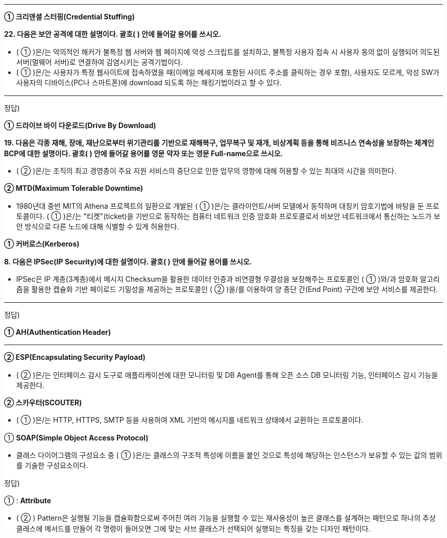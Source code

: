 ****

**① 크리덴셜 스터핑(Credential Stuffing)**

**22. 다음은 보안 공격에 대한 설명이다. 괄호(       ) 안에 들어갈 용어를 쓰시오.**

- ( ① )은/는 악의적인 해커가 불특정 웹 서버와 웹 페이지에 악성 스크립트를 설치하고, 불특정 사용자 접속 시 사용자 동의 없이 실행되어 의도된 서버(멀웨어 서버)로 연결하여 감염시키는 공격기법이다.
- ( ① )은/는 사용자가 특정 웹사이트에 접속하였을 때(이메일 메세지에 포함된 사이트 주소를 클릭하는 경우 포함), 사용자도 모르게, 악성 SW가 사용자의 디바이스(PC나 스마트폰)에 download 되도록 하는 해킹기법이라고 할 수 있다.

---

정답)

**① 드라이브 바이 다운로드(Drive By Download)**

**19. 다음은 각종 재해, 장애, 재난으로부터 위기관리를 기반으로 재해복구, 업무복구 및 재개, 비상계획 등을 통해 비즈니스 연속성을 보장하는 체계인 BCP에 대한 설명이다. 괄호(       ) 안에 들어갈 용어를 영문 약자 또는 영문 Full-name으로 쓰시오.**

- ( ② )은/는 조직의 최고 경영층이 주요 지원 서비스의 중단으로 인한 업무의 영향에 대해 허용할 수 있는 최대의 시간을 의미한다.

**② MTD(Maximum Tolerable Downtime)**

- 1980년대 중반 MIT의 Athena 프로젝트의 일환으로 개발된 ( ① )은/는 클라이언트/서버 모델에서 동작하며 대칭키 암호기법에 바탕을 둔 프로토콜이다. ( ① )은/는 "티켓"(ticket)을 기반으로 동작하는 컴퓨터 네트워크 인증 암호화 프로토콜로서 비보안 네트워크에서 통신하는 노드가 보안 방식으로 다른 노드에 대해 식별할 수 있게 허용한다.

**① 커버로스(Kerberos)**

**8. 다음은 IPSec(IP Security)에 대한 설명이다. 괄호(      ) 안에 들어갈 용어를 쓰시오.**

- IPSec은 IP 계층(3계층)에서 메시지 Checksum을 활용한 데이터 인증과 비연결형 무결성을 보장해주는 프로토콜인 ( ① )와/과 암호화 알고리즘을 활용한 캡슐화 기반 페이로드 기밀성을 제공하는 프로토콜인 ( ② )을/를 이용하여 양 종단 간(End Point) 구간에 보안 서비스를 제공한다.

---

정답)

**① AH(Authentication Header)**

****

**② ESP(Encapsulating Security Payload)**

- (         ②         )은/는 인터페이스 감시 도구로 애플리케이션에 대한 모니터링 및 DB Agent를 통해 오픈 소스 DB 모니터링 기능, 인터페이스 감시 기능을 제공한다.

**② 스카우터(SCOUTER)**

- ( ① )은/는 HTTP, HTTPS, SMTP 등을 사용하여 XML 기반의 메시지를 네트워크 상태에서 교환하는 프로토콜이다.

① **SOAP(Simple Object Access Protocol)**

- 클래스 다이어그램의 구성요소 중 ( ① )은/는 클래스의 구조적 특성에 이름을 붙인 것으로 특성에 해당하는 인스턴스가 보유할 수 있는 값의 범위를 기술한 구성요소이다.

정답)

① : **Attribute**

- ( ② ) Pattern은 실행될 기능을 캡슐화함으로써 주어진 여러 기능을 실행할 수 있는 재사용성이 높은 클래스를 설계하는 패턴으로 하나의 추상 클래스에 메서드를 만들어 각 명령이 들어오면 그에 맞는 서브 클래스가 선택되어 실행되는 특징을 갖는 디자인 패턴이다.
